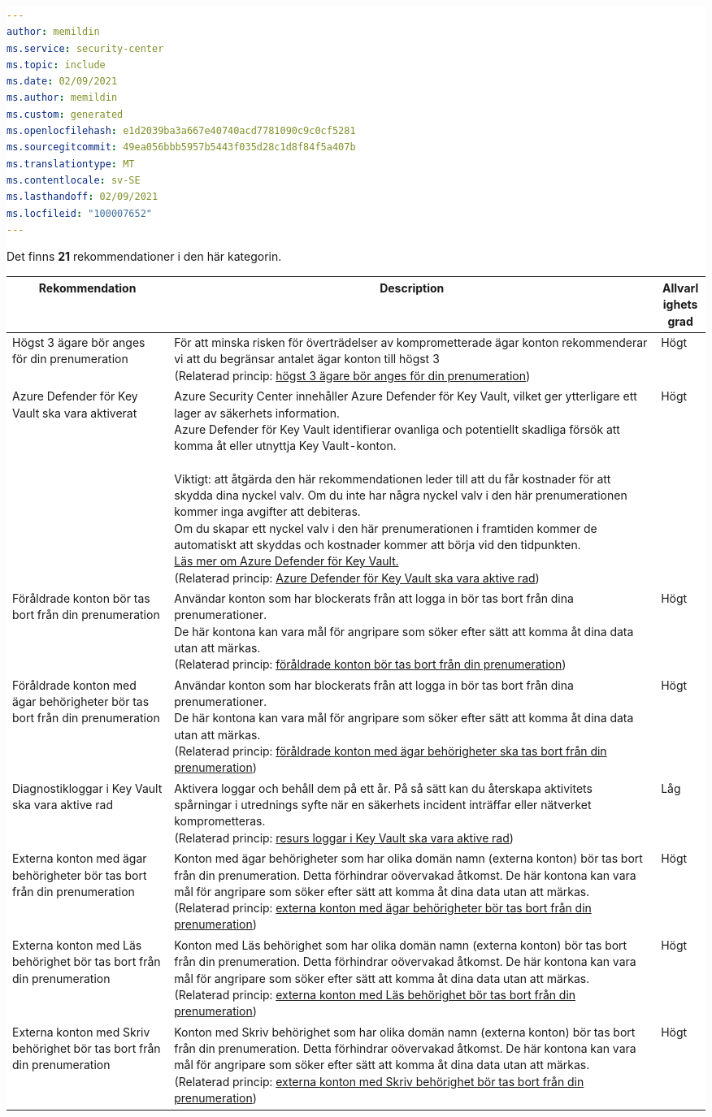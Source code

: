 ```yaml
---
author: memildin
ms.service: security-center
ms.topic: include
ms.date: 02/09/2021
ms.author: memildin
ms.custom: generated
ms.openlocfilehash: e1d2039ba3a667e40740acd7781090c9c0cf5281
ms.sourcegitcommit: 49ea056bbb5957b5443f035d28c1d8f84f5a407b
ms.translationtype: MT
ms.contentlocale: sv-SE
ms.lasthandoff: 02/09/2021
ms.locfileid: "100007652"
---
```

Det finns **21** rekommendationer i den här kategorin.

|Rekommendation |Description |Allvarlighetsgrad |
|---|---|---|
|Högst 3 ägare bör anges för din prenumeration |För att minska risken för överträdelser av komprometterade ägar konton rekommenderar vi att du begränsar antalet ägar konton till högst 3<br />(Relaterad princip: [högst 3 ägare bör anges för din prenumeration](https://portal.azure.com/#blade/Microsoft_Azure_Policy/PolicyDetailBlade/definitionId/%2fproviders%2fMicrosoft.Authorization%2fpolicyDefinitions%2f4f11b553-d42e-4e3a-89be-32ca364cad4c)) |Högt |
|Azure Defender för Key Vault ska vara aktiverat |Azure Security Center innehåller Azure Defender för Key Vault, vilket ger ytterligare ett lager av säkerhets information.<br>Azure Defender för Key Vault identifierar ovanliga och potentiellt skadliga försök att komma åt eller utnyttja Key Vault-konton.<br><br>Viktigt: att åtgärda den här rekommendationen leder till att du får kostnader för att skydda dina nyckel valv. Om du inte har några nyckel valv i den här prenumerationen kommer inga avgifter att debiteras.<br>Om du skapar ett nyckel valv i den här prenumerationen i framtiden kommer de automatiskt att skyddas och kostnader kommer att börja vid den tidpunkten.<br> <a href='https://docs.microsoft.com/azure/security-center/advanced-threat-protection-key-vault'>Läs mer om Azure Defender för Key Vault.</a><br />(Relaterad princip: [Azure Defender för Key Vault ska vara aktive rad](https://portal.azure.com/#blade/Microsoft_Azure_Policy/PolicyDetailBlade/definitionId/%2fproviders%2fmicrosoft.authorization%2fpolicyDefinitions%2f0e6763cc-5078-4e64-889d-ff4d9a839047)) |Högt |
|Föråldrade konton bör tas bort från din prenumeration |Användar konton som har blockerats från att logga in bör tas bort från dina prenumerationer.<br>De här kontona kan vara mål för angripare som söker efter sätt att komma åt dina data utan att märkas.<br />(Relaterad princip: [föråldrade konton bör tas bort från din prenumeration](https://portal.azure.com/#blade/Microsoft_Azure_Policy/PolicyDetailBlade/definitionId/%2fproviders%2fMicrosoft.Authorization%2fpolicyDefinitions%2f6b1cbf55-e8b6-442f-ba4c-7246b6381474)) |Högt |
|Föråldrade konton med ägar behörigheter bör tas bort från din prenumeration |Användar konton som har blockerats från att logga in bör tas bort från dina prenumerationer.<br>De här kontona kan vara mål för angripare som söker efter sätt att komma åt dina data utan att märkas.<br />(Relaterad princip: [föråldrade konton med ägar behörigheter ska tas bort från din prenumeration](https://portal.azure.com/#blade/Microsoft_Azure_Policy/PolicyDetailBlade/definitionId/%2fproviders%2fMicrosoft.Authorization%2fpolicyDefinitions%2febb62a0c-3560-49e1-89ed-27e074e9f8ad)) |Högt |
|Diagnostikloggar i Key Vault ska vara aktive rad |Aktivera loggar och behåll dem på ett år. På så sätt kan du återskapa aktivitets spårningar i utrednings syfte när en säkerhets incident inträffar eller nätverket komprometteras.<br />(Relaterad princip: [resurs loggar i Key Vault ska vara aktive rad](https://portal.azure.com/#blade/Microsoft_Azure_Policy/PolicyDetailBlade/definitionId/%2fproviders%2fMicrosoft.Authorization%2fpolicyDefinitions%2fcf820ca0-f99e-4f3e-84fb-66e913812d21)) |Låg |
|Externa konton med ägar behörigheter bör tas bort från din prenumeration |Konton med ägar behörigheter som har olika domän namn (externa konton) bör tas bort från din prenumeration. Detta förhindrar oövervakad åtkomst. De här kontona kan vara mål för angripare som söker efter sätt att komma åt dina data utan att märkas.<br />(Relaterad princip: [externa konton med ägar behörigheter bör tas bort från din prenumeration](https://portal.azure.com/#blade/Microsoft_Azure_Policy/PolicyDetailBlade/definitionId/%2fproviders%2fMicrosoft.Authorization%2fpolicyDefinitions%2ff8456c1c-aa66-4dfb-861a-25d127b775c9)) |Högt |
|Externa konton med Läs behörighet bör tas bort från din prenumeration |Konton med Läs behörighet som har olika domän namn (externa konton) bör tas bort från din prenumeration. Detta förhindrar oövervakad åtkomst. De här kontona kan vara mål för angripare som söker efter sätt att komma åt dina data utan att märkas.<br />(Relaterad princip: [externa konton med Läs behörighet bör tas bort från din prenumeration](https://portal.azure.com/#blade/Microsoft_Azure_Policy/PolicyDetailBlade/definitionId/%2fproviders%2fMicrosoft.Authorization%2fpolicyDefinitions%2f5f76cf89-fbf2-47fd-a3f4-b891fa780b60)) |Högt |
|Externa konton med Skriv behörighet bör tas bort från din prenumeration |Konton med Skriv behörighet som har olika domän namn (externa konton) bör tas bort från din prenumeration. Detta förhindrar oövervakad åtkomst. De här kontona kan vara mål för angripare som söker efter sätt att komma åt dina data utan att märkas.<br />(Relaterad princip: [externa konton med Skriv behörighet bör tas bort från din prenumeration](https://portal.azure.com/#blade/Microsoft_Azure_Policy/PolicyDetailBlade/definitionId/%2fproviders%2fMicrosoft.Authorization%2fpolicyDefinitions%2f5c607a2e-c700-4744-8254-d77e7c9eb5e4)) |Högt |